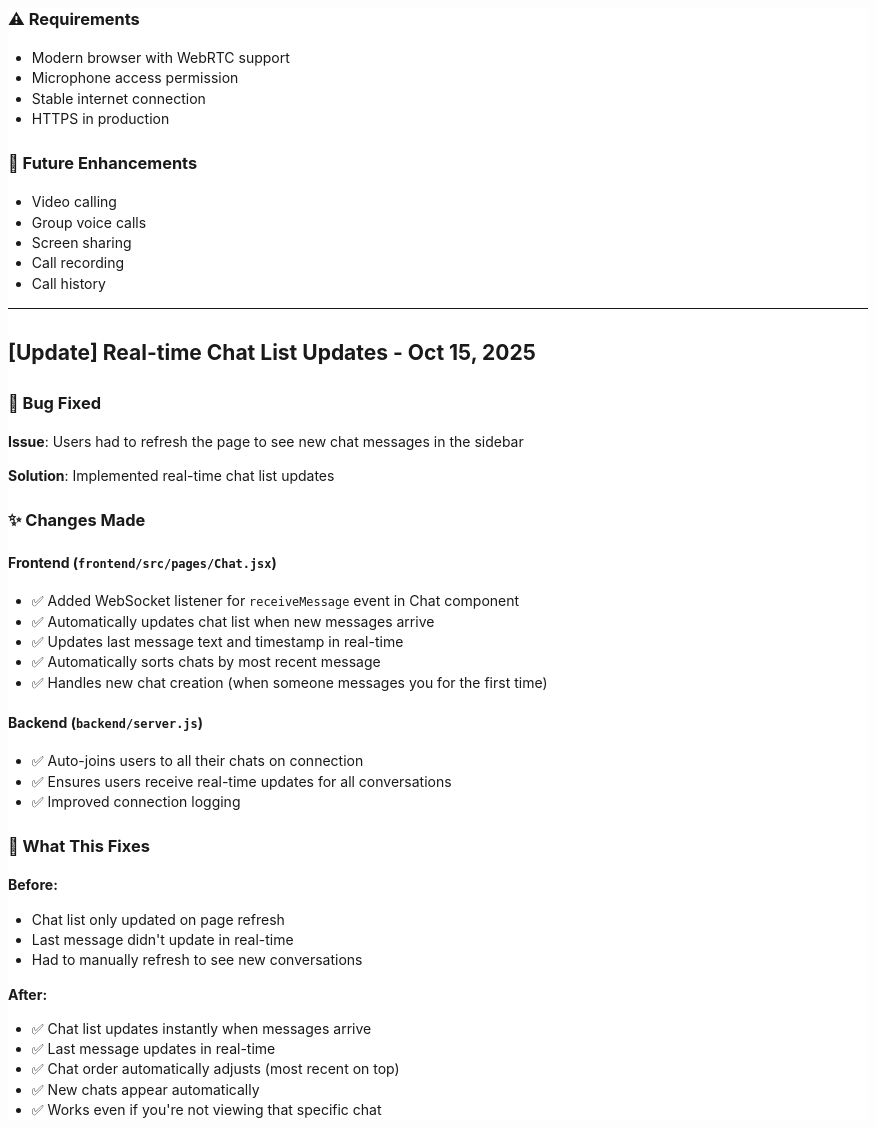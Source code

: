 ### ⚠️ Requirements

- Modern browser with WebRTC support
- Microphone access permission
- Stable internet connection
- HTTPS in production

### 🔮 Future Enhancements

- Video calling
- Group voice calls
- Screen sharing
- Call recording
- Call history

---

## [Update] Real-time Chat List Updates - Oct 15, 2025

### 🐛 Bug Fixed
**Issue**: Users had to refresh the page to see new chat messages in the sidebar

**Solution**: Implemented real-time chat list updates

### ✨ Changes Made

#### Frontend (`frontend/src/pages/Chat.jsx`)
- ✅ Added WebSocket listener for `receiveMessage` event in Chat component
- ✅ Automatically updates chat list when new messages arrive
- ✅ Updates last message text and timestamp in real-time
- ✅ Automatically sorts chats by most recent message
- ✅ Handles new chat creation (when someone messages you for the first time)

#### Backend (`backend/server.js`)
- ✅ Auto-joins users to all their chats on connection
- ✅ Ensures users receive real-time updates for all conversations
- ✅ Improved connection logging

### 🎯 What This Fixes

**Before:**
- Chat list only updated on page refresh
- Last message didn't update in real-time
- Had to manually refresh to see new conversations

**After:**
- ✅ Chat list updates instantly when messages arrive
- ✅ Last message updates in real-time
- ✅ Chat order automatically adjusts (most recent on top)
- ✅ New chats appear automatically
- ✅ Works even if you're not viewing that specific chat
